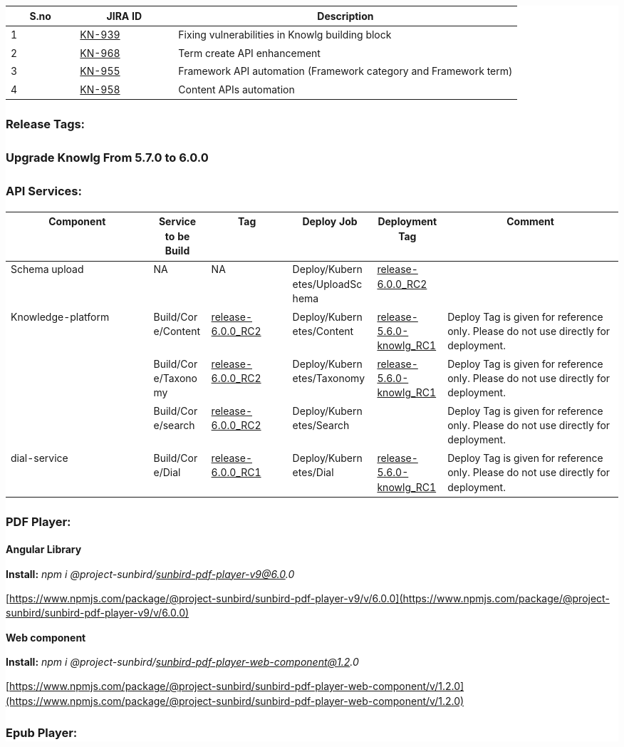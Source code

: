 <table><thead><tr><th width="83.33333333333331">S.no</th><th width="124">JIRA ID</th><th>Description</th></tr></thead><tbody><tr><td>1</td><td><a href="https://project-sunbird.atlassian.net/browse/KN-939">KN-939</a></td><td>Fixing vulnerabilities in Knowlg building block</td></tr><tr><td>2</td><td><a href="https://project-sunbird.atlassian.net/browse/KN-968">KN-968</a></td><td>Term create API enhancement</td></tr><tr><td>3</td><td><a href="https://project-sunbird.atlassian.net/browse/KN-955">KN-955</a></td><td>Framework API automation (Framework category and Framework term)</td></tr><tr><td>4</td><td><a href="https://project-sunbird.atlassian.net/browse/KN-958">KN-958</a></td><td>Content APIs automation</td></tr></tbody></table>

### Release Tags:

### Upgrade Knowlg From 5.7.0 to 6.0.0

### API Services:

<table><thead><tr><th width="186.5">Component</th><th>Service to be Build</th><th width="100">Tag</th><th>Deploy Job</th><th>Deployment Tag</th><th>Comment</th></tr></thead><tbody><tr><td>Schema upload</td><td>NA</td><td>NA</td><td>Deploy/Kubernetes/UploadSchema</td><td><a href="https://github.com/Sunbird-Knowlg/knowledge-platform/releases/tag/release-6.0.0_RC2">release-6.0.0_RC2</a></td><td></td></tr><tr><td>Knowledge-platform</td><td>Build/Core/Content</td><td><a href="https://github.com/Sunbird-Knowlg/knowledge-platform/releases/tag/release-6.0.0_RC2">release-6.0.0_RC2</a></td><td>Deploy/Kubernetes/Content</td><td><a href="https://github.com/project-sunbird/sunbird-devops/releases/tag/release-5.6.0-knowlg_RC1">release-5.6.0-knowlg_RC1</a></td><td>Deploy Tag is given for reference only. Please do not use directly for deployment.</td></tr><tr><td></td><td>Build/Core/Taxonomy</td><td><a href="https://github.com/Sunbird-Knowlg/knowledge-platform/releases/tag/release-6.0.0_RC2">release-6.0.0_RC2</a></td><td>Deploy/Kubernetes/Taxonomy</td><td><a href="https://github.com/project-sunbird/sunbird-devops/releases/tag/release-5.6.0-knowlg_RC1">release-5.6.0-knowlg_RC1</a></td><td>Deploy Tag is given for reference only. Please do not use directly for deployment.</td></tr><tr><td></td><td>Build/Core/search</td><td><a href="https://github.com/Sunbird-Knowlg/knowledge-platform/releases/tag/release-6.0.0_RC2">release-6.0.0_RC2</a></td><td>Deploy/Kubernetes/Search</td><td></td><td>Deploy Tag is given for reference only. Please do not use directly for deployment.</td></tr><tr><td>dial-service</td><td>Build/Core/Dial</td><td><a href="https://github.com/Sunbird-Knowlg/sunbird-dial-service/releases/tag/release-6.0.0_RC1">release-6.0.0_RC1</a></td><td>Deploy/Kubernetes/Dial</td><td><a href="https://github.com/project-sunbird/sunbird-devops/releases/tag/release-5.6.0-knowlg_RC1">release-5.6.0-knowlg_RC1</a></td><td>Deploy Tag is given for reference only. Please do not use directly for deployment.</td></tr></tbody></table>

### PDF  **Player**:

**Angular Library**

**Install:** _npm i @project-sunbird/sunbird-pdf-player-v9@6.0.0_

[https://www.npmjs.com/package/@project-sunbird/sunbird-pdf-player-v9/v/6.0.0](https://www.npmjs.com/package/@project-sunbird/sunbird-pdf-player-v9/v/6.0.0)

**Web component**

**Install:** _npm i @project-sunbird/sunbird-pdf-player-web-component@1.2.0_

[https://www.npmjs.com/package/@project-sunbird/sunbird-pdf-player-web-component/v/1.2.0](https://www.npmjs.com/package/@project-sunbird/sunbird-pdf-player-web-component/v/1.2.0)

### Epub  **Player**:
